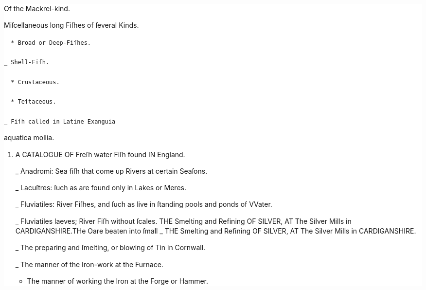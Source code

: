 Of the Mackrel-kind.

Miſcellaneous long Fiſhes of ſeveral
Kinds.

      * Broad or Deep-Fiſhes.

    _ Shell-Fiſh.

      * Crustaceous.

      * Teſtaceous.

    _ Fiſh called in Latine Exanguia
aquatica mollia.

1. A
CATALOGUE
OF
Freſh water Fiſh found
IN
England.

    _ Anadromi: Sea fiſh that come up
Rivers at certain Seaſons.

    _ Lacuſtres: ſuch as are found only
in Lakes or Meres.

    _ Fluviatiles: River Fiſhes, and
ſuch as live in ſtanding pools
and ponds of VVater.

    _ Fluviatiles laeves; River Fiſh
without ſcales.
THE
Smelting and Refining
OF
SILVER,
AT
The Silver Mills in
CARDIGANSHIRE.THe Oare beaten into ſmall
    _ THE
Smelting and Refining
OF
SILVER,
AT
The Silver Mills in
CARDIGANSHIRE.

    _ The preparing and ſmelting, or
blowing of Tin in Cornwall.

    _ The manner of the Iron-work at
the Furnace.

      * The manner of working the Iron at
the Forge or Hammer.

